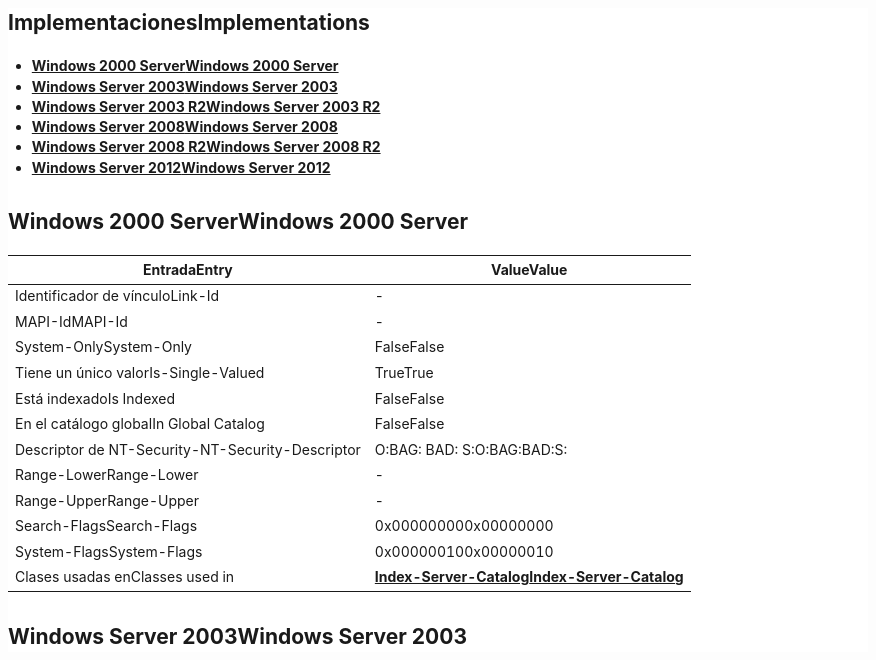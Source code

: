 

## <a name="implementations"></a><span data-ttu-id="c00be-122">Implementaciones</span><span class="sxs-lookup"><span data-stu-id="c00be-122">Implementations</span></span>

-   [<span data-ttu-id="c00be-123">**Windows 2000 Server**</span><span class="sxs-lookup"><span data-stu-id="c00be-123">**Windows 2000 Server**</span></span>](#windows-2000-server)
-   [<span data-ttu-id="c00be-124">**Windows Server 2003**</span><span class="sxs-lookup"><span data-stu-id="c00be-124">**Windows Server 2003**</span></span>](#windows-server-2003)
-   [<span data-ttu-id="c00be-125">**Windows Server 2003 R2**</span><span class="sxs-lookup"><span data-stu-id="c00be-125">**Windows Server 2003 R2**</span></span>](#windows-server-2003-r2)
-   [<span data-ttu-id="c00be-126">**Windows Server 2008**</span><span class="sxs-lookup"><span data-stu-id="c00be-126">**Windows Server 2008**</span></span>](#windows-server-2008)
-   [<span data-ttu-id="c00be-127">**Windows Server 2008 R2**</span><span class="sxs-lookup"><span data-stu-id="c00be-127">**Windows Server 2008 R2**</span></span>](#windows-server-2008-r2)
-   [<span data-ttu-id="c00be-128">**Windows Server 2012**</span><span class="sxs-lookup"><span data-stu-id="c00be-128">**Windows Server 2012**</span></span>](#windows-server-2012)

## <a name="windows-2000-server"></a><span data-ttu-id="c00be-129">Windows 2000 Server</span><span class="sxs-lookup"><span data-stu-id="c00be-129">Windows 2000 Server</span></span>



| <span data-ttu-id="c00be-130">Entrada</span><span class="sxs-lookup"><span data-stu-id="c00be-130">Entry</span></span> | <span data-ttu-id="c00be-131">Value</span><span class="sxs-lookup"><span data-stu-id="c00be-131">Value</span></span> |
|------------------------|-----------------------------------------------------------------|
| <span data-ttu-id="c00be-132">Identificador de vínculo</span><span class="sxs-lookup"><span data-stu-id="c00be-132">Link-Id</span></span>                | \-                                                              |
| <span data-ttu-id="c00be-133">MAPI-Id</span><span class="sxs-lookup"><span data-stu-id="c00be-133">MAPI-Id</span></span>                | \-                                                              |
| <span data-ttu-id="c00be-134">System-Only</span><span class="sxs-lookup"><span data-stu-id="c00be-134">System-Only</span></span>            | <span data-ttu-id="c00be-135">False</span><span class="sxs-lookup"><span data-stu-id="c00be-135">False</span></span>                                                           |
| <span data-ttu-id="c00be-136">Tiene un único valor</span><span class="sxs-lookup"><span data-stu-id="c00be-136">Is-Single-Valued</span></span>       | <span data-ttu-id="c00be-137">True</span><span class="sxs-lookup"><span data-stu-id="c00be-137">True</span></span>                                                            |
| <span data-ttu-id="c00be-138">Está indexado</span><span class="sxs-lookup"><span data-stu-id="c00be-138">Is Indexed</span></span>             | <span data-ttu-id="c00be-139">False</span><span class="sxs-lookup"><span data-stu-id="c00be-139">False</span></span>                                                           |
| <span data-ttu-id="c00be-140">En el catálogo global</span><span class="sxs-lookup"><span data-stu-id="c00be-140">In Global Catalog</span></span>      | <span data-ttu-id="c00be-141">False</span><span class="sxs-lookup"><span data-stu-id="c00be-141">False</span></span>                                                           |
| <span data-ttu-id="c00be-142">Descriptor de NT-Security-</span><span class="sxs-lookup"><span data-stu-id="c00be-142">NT-Security-Descriptor</span></span> | <span data-ttu-id="c00be-143">O:BAG: BAD: S:</span><span class="sxs-lookup"><span data-stu-id="c00be-143">O:BAG:BAD:S:</span></span>                                                    |
| <span data-ttu-id="c00be-144">Range-Lower</span><span class="sxs-lookup"><span data-stu-id="c00be-144">Range-Lower</span></span>            | \-                                                              |
| <span data-ttu-id="c00be-145">Range-Upper</span><span class="sxs-lookup"><span data-stu-id="c00be-145">Range-Upper</span></span>            | \-                                                              |
| <span data-ttu-id="c00be-146">Search-Flags</span><span class="sxs-lookup"><span data-stu-id="c00be-146">Search-Flags</span></span>           | <span data-ttu-id="c00be-147">0x00000000</span><span class="sxs-lookup"><span data-stu-id="c00be-147">0x00000000</span></span>                                                      |
| <span data-ttu-id="c00be-148">System-Flags</span><span class="sxs-lookup"><span data-stu-id="c00be-148">System-Flags</span></span>           | <span data-ttu-id="c00be-149">0x00000010</span><span class="sxs-lookup"><span data-stu-id="c00be-149">0x00000010</span></span>                                                      |
| <span data-ttu-id="c00be-150">Clases usadas en</span><span class="sxs-lookup"><span data-stu-id="c00be-150">Classes used in</span></span>        | [<span data-ttu-id="c00be-151">**Index-Server-Catalog**</span><span class="sxs-lookup"><span data-stu-id="c00be-151">**Index-Server-Catalog**</span></span>](c-indexservercatalog.md)<br/> |



## <a name="windows-server-2003"></a><span data-ttu-id="c00be-152">Windows Server 2003</span><span class="sxs-lookup"><span data-stu-id="c00be-152">Windows Server 2003</span></span>
